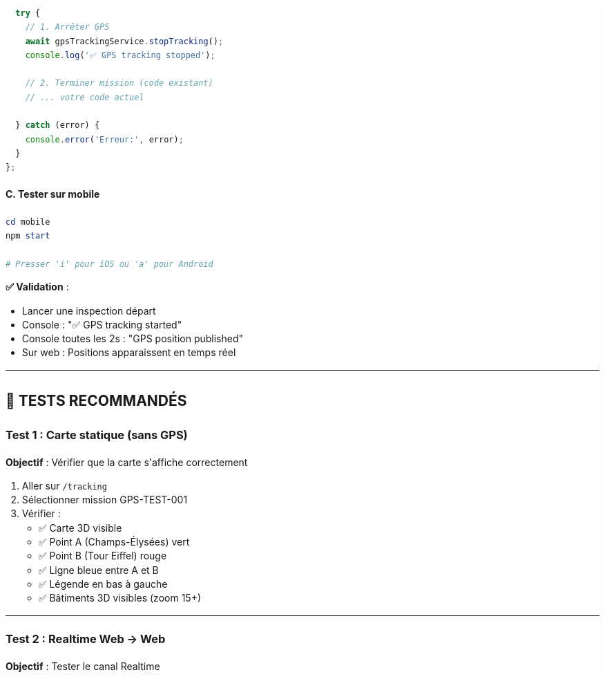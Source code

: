 ```typescript
  try {
    // 1. Arrêter GPS
    await gpsTrackingService.stopTracking();
    console.log('✅ GPS tracking stopped');
    
    // 2. Terminer mission (code existant)
    // ... votre code actuel
    
  } catch (error) {
    console.error('Erreur:', error);
  }
};
```

#### C. Tester sur mobile

```powershell
cd mobile
npm start

# Presser 'i' pour iOS ou 'a' pour Android
```

**✅ Validation** :
- Lancer une inspection départ
- Console : "✅ GPS tracking started"
- Console toutes les 2s : "GPS position published"
- Sur web : Positions apparaissent en temps réel

---

## 🧪 TESTS RECOMMANDÉS

### Test 1 : Carte statique (sans GPS)

**Objectif** : Vérifier que la carte s'affiche correctement

1. Aller sur `/tracking`
2. Sélectionner mission GPS-TEST-001
3. Vérifier :
   - ✅ Carte 3D visible
   - ✅ Point A (Champs-Élysées) vert
   - ✅ Point B (Tour Eiffel) rouge
   - ✅ Ligne bleue entre A et B
   - ✅ Légende en bas à gauche
   - ✅ Bâtiments 3D visibles (zoom 15+)

---

### Test 2 : Realtime Web → Web

**Objectif** : Tester le canal Realtime
